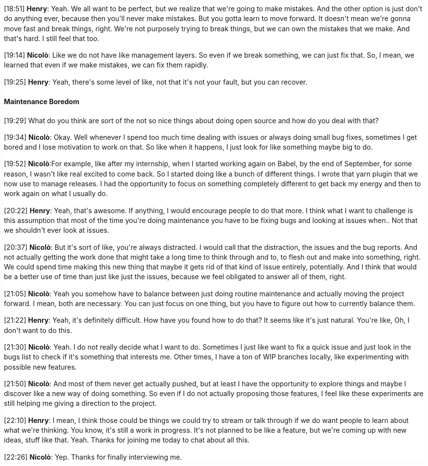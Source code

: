 [18:51] **Henry**: Yeah. We all want to be perfect, but we realize that we're going to make mistakes. And the other option is just don't do anything ever, because then you'll never make mistakes. But you gotta learn to move forward. It doesn't mean we're gonna move fast and break things, right. We're not purposely trying to break things, but we can own the mistakes that we make. And that's hard. I still feel that too.

[19:14] **Nicolò**: Like we do not have like management layers. So even if we break something, we can just fix that. So, I mean, we learned that even if we make mistakes, we can fix them rapidly.

[19:25] **Henry**: Yeah, there's some level of like, not that it's not your fault, but you can recover. 

#### Maintenance Boredom

[19:29] What do you think are sort of the not so nice things about doing open source and how do you deal with that?

[19:34] **Nicolò**: Okay. Well whenever I spend too much time dealing with issues or always doing small bug fixes, sometimes I get bored and I lose motivation to work on that. So like when it happens, I just look for like something maybe big to do.

[19:52] **Nicolò**:For example, like after my internship, when I started working again on Babel, by the end of September, for some reason, I wasn't like real excited to come back. So I started doing like a bunch of different things. I wrote that yarn plugin that we now use to manage releases. I had the opportunity to focus on something completely different to get back my energy and then to work again on what I usually do.

[20:22] **Henry**: Yeah, that's awesome. If anything, I would encourage people to do that more. I think what I want to challenge is this assumption that most of the time you're doing maintenance you have to be fixing bugs and looking at issues when.. Not that we shouldn't ever look at issues.

[20:37] **Nicolò**: But it's sort of like, you're always distracted. I would call that the distraction, the issues and the bug reports. And not actually getting the work done that might take a long time to think through and to, to flesh out and make into something, right. We could spend time making this new thing that maybe it gets rid of that kind of issue entirely, potentially. And I think that would be a better use of time than just like just the issues, because we feel obligated to answer all of them, right.

[21:05] **Nicolò**: Yeah you somehow have to balance between just doing routine maintenance and actually moving the project forward. I mean, both are necessary. You can just focus on one thing, but you have to figure out how to currently balance them.

[21:22] **Henry**: Yeah, it's definitely difficult. How have you found how to do that? It seems like it's just natural. You're like, Oh, I don't want to do this.

[21:30] **Nicolò**: Yeah. I do not really decide what I want to do. Sometimes I just like want to fix a quick issue and just look in the bugs list to check if it's something that interests me. Other times, I have a ton of WIP branches locally, like experimenting with possible new features.

[21:50] **Nicolò**: And most of them never get actually pushed, but at least I have the opportunity to explore things and maybe I discover like a new way of doing something. So even if I do not actually proposing those features, I feel like these experiments are still helping me giving a direction to the project.

[22:10] **Henry**: I mean, I think those could be things we could try to stream or talk through if we do want people to learn about what we're thinking. You know, it's still a work in progress. It's not planned to be like a feature, but we're coming up with new ideas, stuff like that. Yeah. Thanks for joining me today to chat about all this.

[22:26] **Nicolò**: Yep. Thanks for finally interviewing me.
